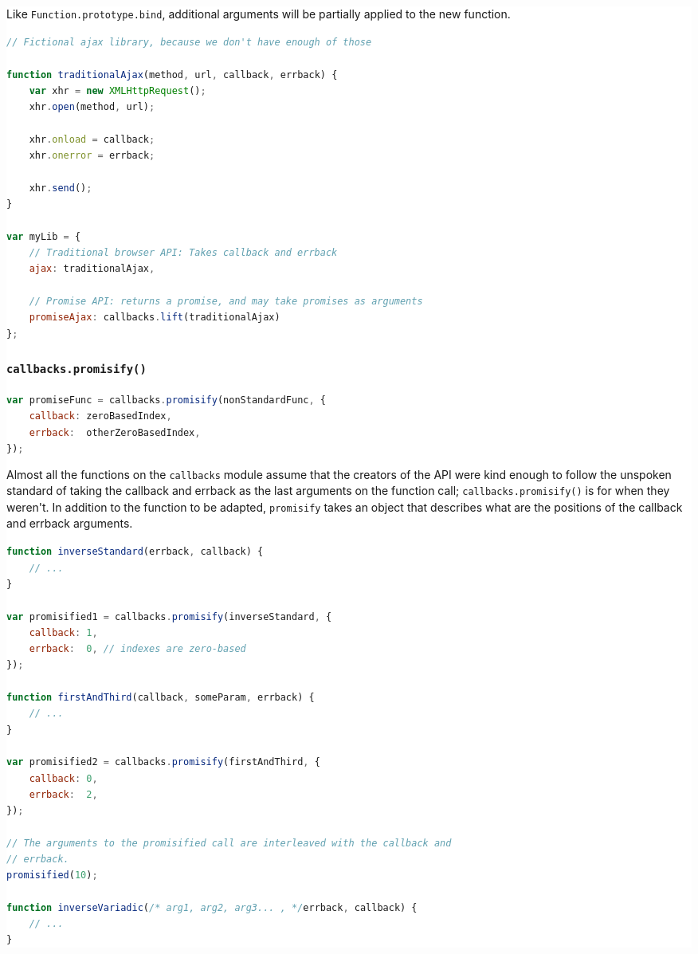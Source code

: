 Like `Function.prototype.bind`, additional arguments will be partially applied to the new function.

```js
// Fictional ajax library, because we don't have enough of those

function traditionalAjax(method, url, callback, errback) {
	var xhr = new XMLHttpRequest();
	xhr.open(method, url);

	xhr.onload = callback;
	xhr.onerror = errback;

	xhr.send();
}

var myLib = {
	// Traditional browser API: Takes callback and errback
	ajax: traditionalAjax,

	// Promise API: returns a promise, and may take promises as arguments
	promiseAjax: callbacks.lift(traditionalAjax)
};
```

### `callbacks.promisify()`

```js
var promiseFunc = callbacks.promisify(nonStandardFunc, {
    callback: zeroBasedIndex,
    errback:  otherZeroBasedIndex,
});
```

Almost all the functions on the `callbacks` module assume that the creators of the API were kind enough to follow the unspoken standard of taking the callback and errback as the last arguments on the function call; `callbacks.promisify()` is for when they weren't. In addition to the function to be adapted, `promisify` takes an object that describes what are the positions of the callback and errback arguments.

```js
function inverseStandard(errback, callback) {
	// ...
}

var promisified1 = callbacks.promisify(inverseStandard, {
	callback: 1,
	errback:  0, // indexes are zero-based
});

function firstAndThird(callback, someParam, errback) {
	// ...
}

var promisified2 = callbacks.promisify(firstAndThird, {
	callback: 0,
	errback:  2,
});

// The arguments to the promisified call are interleaved with the callback and
// errback.
promisified(10);

function inverseVariadic(/* arg1, arg2, arg3... , */errback, callback) {
	// ...
}

```